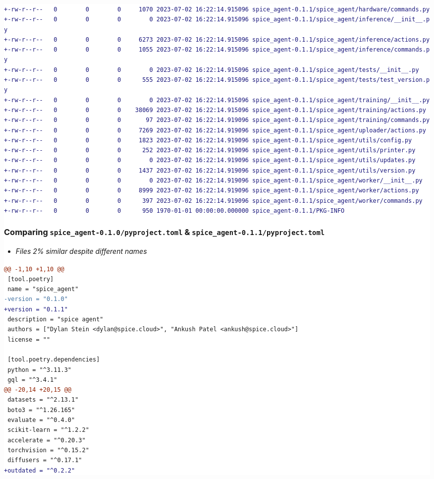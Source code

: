 ```diff
+-rw-r--r--   0        0        0     1070 2023-07-02 16:22:14.915096 spice_agent-0.1.1/spice_agent/hardware/commands.py
+-rw-r--r--   0        0        0        0 2023-07-02 16:22:14.915096 spice_agent-0.1.1/spice_agent/inference/__init__.py
+-rw-r--r--   0        0        0     6273 2023-07-02 16:22:14.915096 spice_agent-0.1.1/spice_agent/inference/actions.py
+-rw-r--r--   0        0        0     1055 2023-07-02 16:22:14.915096 spice_agent-0.1.1/spice_agent/inference/commands.py
+-rw-r--r--   0        0        0        0 2023-07-02 16:22:14.915096 spice_agent-0.1.1/spice_agent/tests/__init__.py
+-rw-r--r--   0        0        0      555 2023-07-02 16:22:14.915096 spice_agent-0.1.1/spice_agent/tests/test_version.py
+-rw-r--r--   0        0        0        0 2023-07-02 16:22:14.915096 spice_agent-0.1.1/spice_agent/training/__init__.py
+-rw-r--r--   0        0        0    38069 2023-07-02 16:22:14.915096 spice_agent-0.1.1/spice_agent/training/actions.py
+-rw-r--r--   0        0        0       97 2023-07-02 16:22:14.919096 spice_agent-0.1.1/spice_agent/training/commands.py
+-rw-r--r--   0        0        0     7269 2023-07-02 16:22:14.919096 spice_agent-0.1.1/spice_agent/uploader/actions.py
+-rw-r--r--   0        0        0     1823 2023-07-02 16:22:14.919096 spice_agent-0.1.1/spice_agent/utils/config.py
+-rw-r--r--   0        0        0      252 2023-07-02 16:22:14.919096 spice_agent-0.1.1/spice_agent/utils/printer.py
+-rw-r--r--   0        0        0        0 2023-07-02 16:22:14.919096 spice_agent-0.1.1/spice_agent/utils/updates.py
+-rw-r--r--   0        0        0     1437 2023-07-02 16:22:14.919096 spice_agent-0.1.1/spice_agent/utils/version.py
+-rw-r--r--   0        0        0        0 2023-07-02 16:22:14.919096 spice_agent-0.1.1/spice_agent/worker/__init__.py
+-rw-r--r--   0        0        0     8999 2023-07-02 16:22:14.919096 spice_agent-0.1.1/spice_agent/worker/actions.py
+-rw-r--r--   0        0        0      397 2023-07-02 16:22:14.919096 spice_agent-0.1.1/spice_agent/worker/commands.py
+-rw-r--r--   0        0        0      950 1970-01-01 00:00:00.000000 spice_agent-0.1.1/PKG-INFO
```

### Comparing `spice_agent-0.1.0/pyproject.toml` & `spice_agent-0.1.1/pyproject.toml`

 * *Files 2% similar despite different names*

```diff
@@ -1,10 +1,10 @@
 [tool.poetry]
 name = "spice_agent"
-version = "0.1.0"
+version = "0.1.1"
 description = "spice agent"
 authors = ["Dylan Stein <dylan@spice.cloud>", "Ankush Patel <ankush@spice.cloud>"]
 license = ""
 
 [tool.poetry.dependencies]
 python = "^3.11.3"
 gql = "^3.4.1"
@@ -20,14 +20,15 @@
 datasets = "^2.13.1"
 boto3 = "^1.26.165"
 evaluate = "^0.4.0"
 scikit-learn = "^1.2.2"
 accelerate = "^0.20.3"
 torchvision = "^0.15.2"
 diffusers = "^0.17.1"
+outdated = "^0.2.2"
```